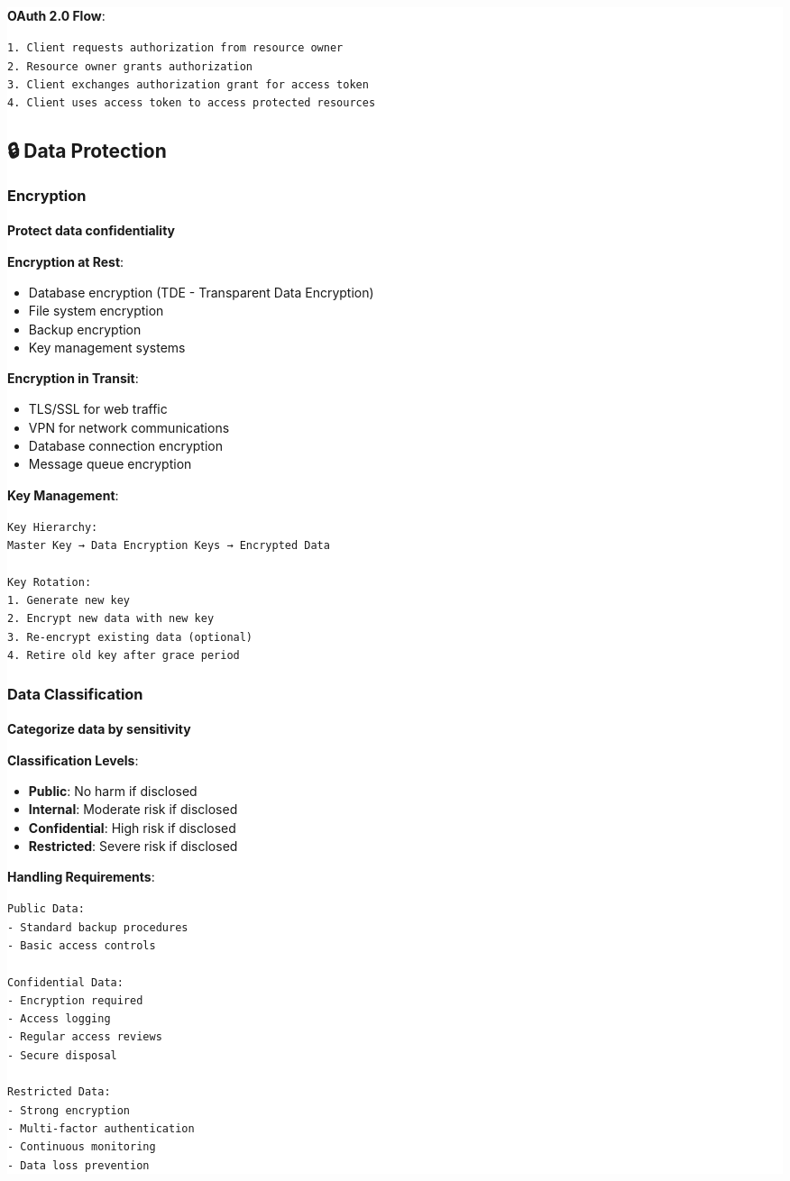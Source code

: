 **OAuth 2.0 Flow**:
```
1. Client requests authorization from resource owner
2. Resource owner grants authorization
3. Client exchanges authorization grant for access token
4. Client uses access token to access protected resources
```

## 🔒 Data Protection

### Encryption
**Protect data confidentiality**

**Encryption at Rest**:
- Database encryption (TDE - Transparent Data Encryption)
- File system encryption
- Backup encryption
- Key management systems

**Encryption in Transit**:
- TLS/SSL for web traffic
- VPN for network communications
- Database connection encryption
- Message queue encryption

**Key Management**:
```
Key Hierarchy:
Master Key → Data Encryption Keys → Encrypted Data

Key Rotation:
1. Generate new key
2. Encrypt new data with new key
3. Re-encrypt existing data (optional)
4. Retire old key after grace period
```

### Data Classification
**Categorize data by sensitivity**

**Classification Levels**:
- **Public**: No harm if disclosed
- **Internal**: Moderate risk if disclosed
- **Confidential**: High risk if disclosed
- **Restricted**: Severe risk if disclosed

**Handling Requirements**:
```
Public Data:
- Standard backup procedures
- Basic access controls

Confidential Data:
- Encryption required
- Access logging
- Regular access reviews
- Secure disposal

Restricted Data:
- Strong encryption
- Multi-factor authentication
- Continuous monitoring
- Data loss prevention
```
